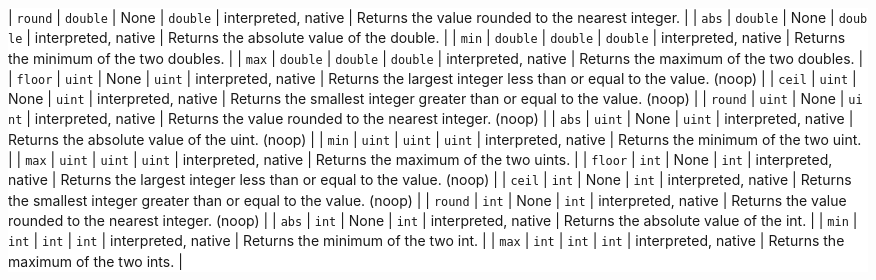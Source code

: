 | `round` | `double` | None | `double` | interpreted, native | Returns the value rounded to the nearest integer. |
| `abs` | `double` | None | `double` | interpreted, native | Returns the absolute value of the double. |
| `min` | `double` | `double` | `double` | interpreted, native | Returns the minimum of the two doubles. |
| `max` | `double` | `double` | `double` | interpreted, native | Returns the maximum of the two doubles. |
| `floor` | `uint` | None | `uint` | interpreted, native | Returns the largest integer less than or equal to the value. (noop) |
| `ceil` | `uint` | None | `uint` | interpreted, native | Returns the smallest integer greater than or equal to the value. (noop) |
| `round` | `uint` | None | `uint` | interpreted, native | Returns the value rounded to the nearest integer. (noop) |
| `abs` | `uint` | None | `uint` | interpreted, native | Returns the absolute value of the uint. (noop) |
| `min` | `uint` | `uint` | `uint` | interpreted, native | Returns the minimum of the two uint. |
| `max` | `uint` | `uint` | `uint` | interpreted, native | Returns the maximum of the two uints. |
| `floor` | `int` | None | `int` | interpreted, native | Returns the largest integer less than or equal to the value. (noop) |
| `ceil` | `int` | None | `int` | interpreted, native | Returns the smallest integer greater than or equal to the value. (noop) |
| `round` | `int` | None | `int` | interpreted, native | Returns the value rounded to the nearest integer. (noop) |
| `abs` | `int` | None | `int` | interpreted, native | Returns the absolute value of the int. |
| `min` | `int` | `int` | `int` | interpreted, native | Returns the minimum of the two int. |
| `max` | `int` | `int` | `int` | interpreted, native | Returns the maximum of the two ints. |
